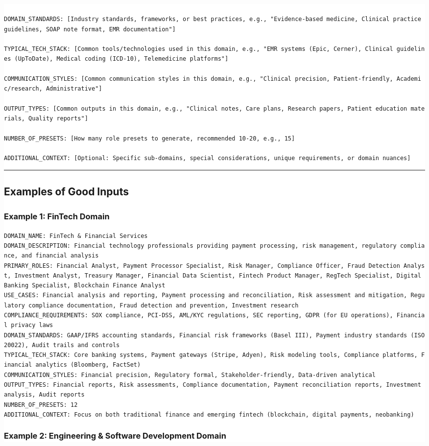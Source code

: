 ```

DOMAIN_STANDARDS: [Industry standards, frameworks, or best practices, e.g., "Evidence-based medicine, Clinical practice guidelines, SOAP note format, EMR documentation"]

TYPICAL_TECH_STACK: [Common tools/technologies used in this domain, e.g., "EMR systems (Epic, Cerner), Clinical guidelines (UpToDate), Medical coding (ICD-10), Telemedicine platforms"]

COMMUNICATION_STYLES: [Common communication styles in this domain, e.g., "Clinical precision, Patient-friendly, Academic/research, Administrative"]

OUTPUT_TYPES: [Common outputs in this domain, e.g., "Clinical notes, Care plans, Research papers, Patient education materials, Quality reports"]

NUMBER_OF_PRESETS: [How many role presets to generate, recommended 10-20, e.g., 15]

ADDITIONAL_CONTEXT: [Optional: Specific sub-domains, special considerations, unique requirements, or domain nuances]
```

---

## Examples of Good Inputs

### Example 1: FinTech Domain

```
DOMAIN_NAME: FinTech & Financial Services
DOMAIN_DESCRIPTION: Financial technology professionals providing payment processing, risk management, regulatory compliance, and financial analysis
PRIMARY_ROLES: Financial Analyst, Payment Processor Specialist, Risk Manager, Compliance Officer, Fraud Detection Analyst, Investment Analyst, Treasury Manager, Financial Data Scientist, Fintech Product Manager, RegTech Specialist, Digital Banking Specialist, Blockchain Finance Analyst
USE_CASES: Financial analysis and reporting, Payment processing and reconciliation, Risk assessment and mitigation, Regulatory compliance documentation, Fraud detection and prevention, Investment research
COMPLIANCE_REQUIREMENTS: SOX compliance, PCI-DSS, AML/KYC regulations, SEC reporting, GDPR (for EU operations), Financial privacy laws
DOMAIN_STANDARDS: GAAP/IFRS accounting standards, Financial risk frameworks (Basel III), Payment industry standards (ISO 20022), Audit trails and controls
TYPICAL_TECH_STACK: Core banking systems, Payment gateways (Stripe, Adyen), Risk modeling tools, Compliance platforms, Financial analytics (Bloomberg, FactSet)
COMMUNICATION_STYLES: Financial precision, Regulatory formal, Stakeholder-friendly, Data-driven analytical
OUTPUT_TYPES: Financial reports, Risk assessments, Compliance documentation, Payment reconciliation reports, Investment analysis, Audit reports
NUMBER_OF_PRESETS: 12
ADDITIONAL_CONTEXT: Focus on both traditional finance and emerging fintech (blockchain, digital payments, neobanking)
```

### Example 2: Engineering & Software Development Domain
